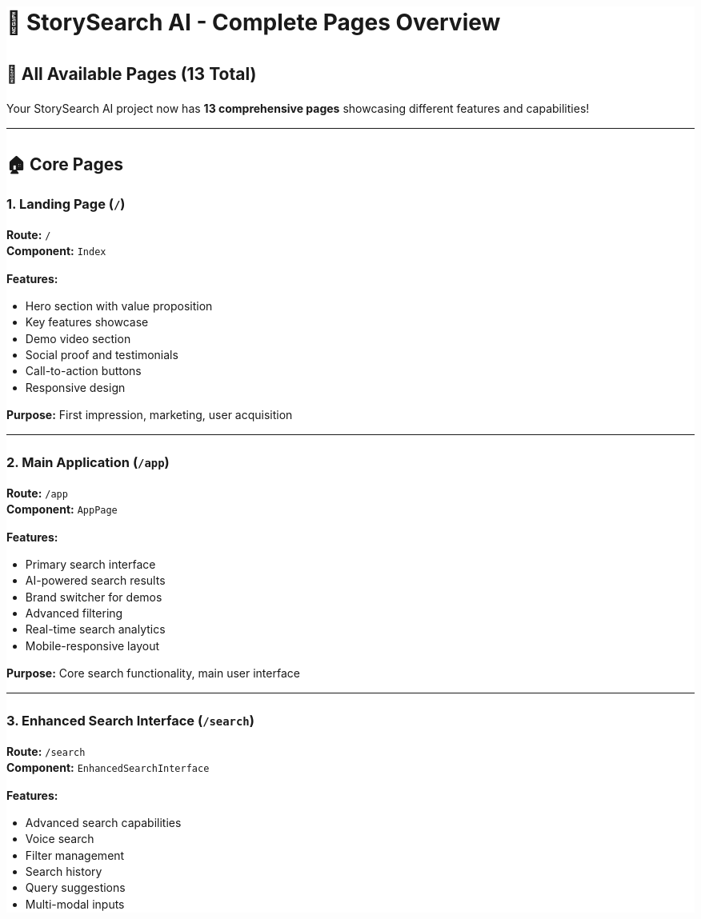 # 📄 StorySearch AI - Complete Pages Overview

## 🌟 All Available Pages (13 Total)

Your StorySearch AI project now has **13 comprehensive pages** showcasing different features and capabilities!

---

## 🏠 **Core Pages**

### 1. **Landing Page** (`/`)
**Route:** `/`  
**Component:** `Index`

**Features:**
- Hero section with value proposition
- Key features showcase
- Demo video section
- Social proof and testimonials
- Call-to-action buttons
- Responsive design

**Purpose:** First impression, marketing, user acquisition

---

### 2. **Main Application** (`/app`)
**Route:** `/app`  
**Component:** `AppPage`

**Features:**
- Primary search interface
- AI-powered search results
- Brand switcher for demos
- Advanced filtering
- Real-time search analytics
- Mobile-responsive layout

**Purpose:** Core search functionality, main user interface

---

### 3. **Enhanced Search Interface** (`/search`)
**Route:** `/search`  
**Component:** `EnhancedSearchInterface`

**Features:**
- Advanced search capabilities
- Voice search
- Filter management
- Search history
- Query suggestions
- Multi-modal inputs
